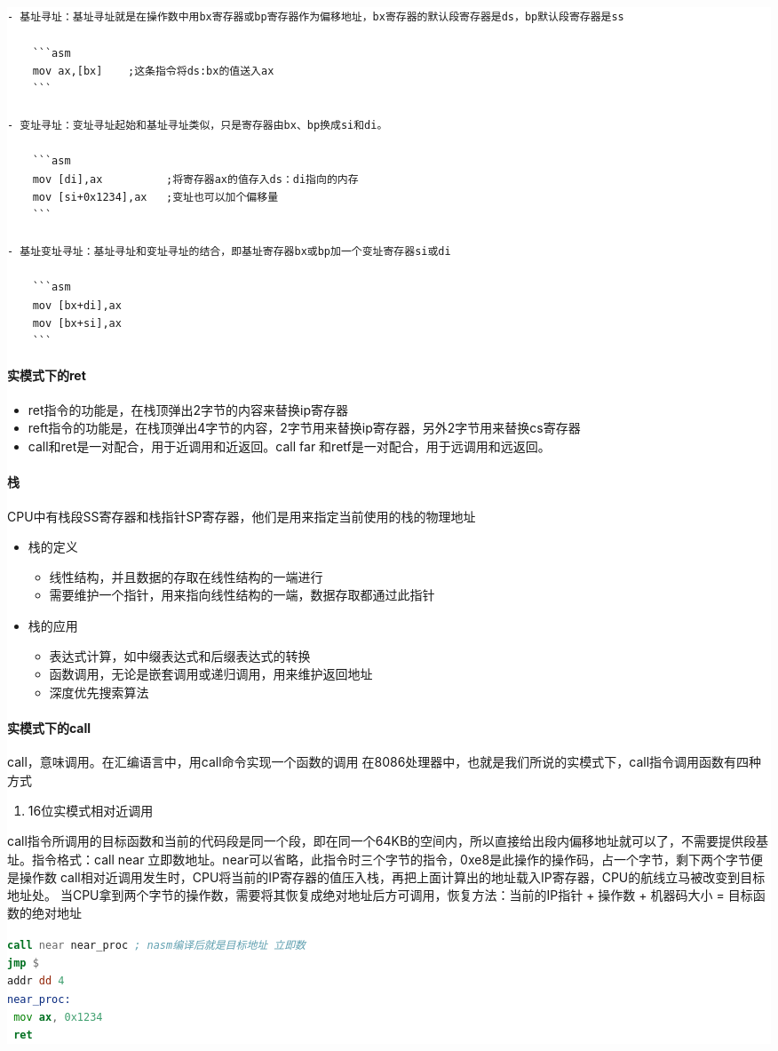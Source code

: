     - 基址寻址：基址寻址就是在操作数中用bx寄存器或bp寄存器作为偏移地址，bx寄存器的默认段寄存器是ds，bp默认段寄存器是ss

        ```asm
        mov ax,[bx]    ;这条指令将ds:bx的值送入ax
        ```

    - 变址寻址：变址寻址起始和基址寻址类似，只是寄存器由bx、bp换成si和di。
            
        ```asm
        mov [di],ax			 ;将寄存器ax的值存入ds：di指向的内存
        mov [si+0x1234],ax	 ;变址也可以加个偏移量
        ```

    - 基址变址寻址：基址寻址和变址寻址的结合，即基址寄存器bx或bp加一个变址寄存器si或di
            
        ```asm
        mov [bx+di],ax
        mov [bx+si],ax
        ```

#### 实模式下的ret
- ret指令的功能是，在栈顶弹出2字节的内容来替换ip寄存器
- reft指令的功能是，在栈顶弹出4字节的内容，2字节用来替换ip寄存器，另外2字节用来替换cs寄存器
- call和ret是一对配合，用于近调用和近返回。call far 和retf是一对配合，用于远调用和远返回。

#### 栈

CPU中有栈段SS寄存器和栈指针SP寄存器，他们是用来指定当前使用的栈的物理地址

- 栈的定义
    
    - 线性结构，并且数据的存取在线性结构的一端进行
    - 需要维护一个指针，用来指向线性结构的一端，数据存取都通过此指针

- 栈的应用

    - 表达式计算，如中缀表达式和后缀表达式的转换
    - 函数调用，无论是嵌套调用或递归调用，用来维护返回地址
    - 深度优先搜索算法

#### 实模式下的call

call，意味调用。在汇编语言中，用call命令实现一个函数的调用
在8086处理器中，也就是我们所说的实模式下，call指令调用函数有四种方式

1. 16位实模式相对近调用

call指令所调用的目标函数和当前的代码段是同一个段，即在同一个64KB的空间内，所以直接给出段内偏移地址就可以了，不需要提供段基址。指令格式：call near 立即数地址。near可以省略，此指令时三个字节的指令，0xe8是此操作的操作码，占一个字节，剩下两个字节便是操作数
call相对近调用发生时，CPU将当前的IP寄存器的值压入栈，再把上面计算出的地址载入IP寄存器，CPU的航线立马被改变到目标地址处。
当CPU拿到两个字节的操作数，需要将其恢复成绝对地址后方可调用，恢复方法：当前的IP指针 + 操作数 + 机器码大小 = 目标函数的绝对地址

```asm
call near near_proc ; nasm编译后就是目标地址 立即数
jmp $
addr dd 4
near_proc:
 mov ax, 0x1234
 ret
```

